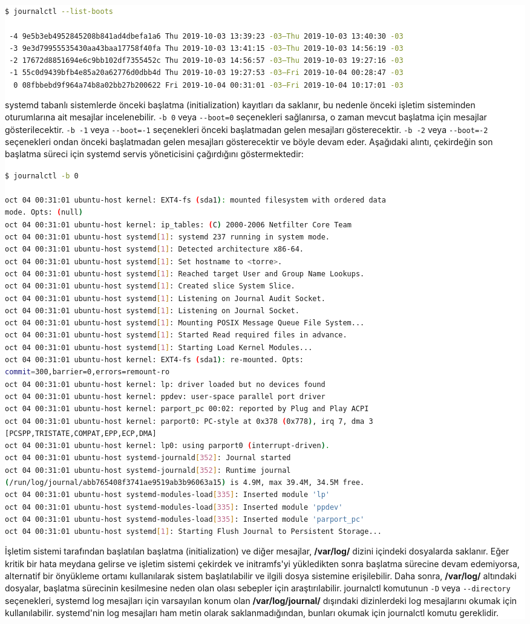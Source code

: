 ```bash
$ journalctl --list-boots

 -4 9e5b3eb4952845208b841ad4dbefa1a6 Thu 2019-10-03 13:39:23 -03—Thu 2019-10-03 13:40:30 -03
 -3 9e3d79955535430aa43baa17758f40fa Thu 2019-10-03 13:41:15 -03—Thu 2019-10-03 14:56:19 -03
 -2 17672d8851694e6c9bb102df7355452c Thu 2019-10-03 14:56:57 -03—Thu 2019-10-03 19:27:16 -03
 -1 55c0d9439bfb4e85a20a62776d0dbb4d Thu 2019-10-03 19:27:53 -03—Fri 2019-10-04 00:28:47 -03
  0 08fbbebd9f964a74b8a02bb27b200622 Fri 2019-10-04 00:31:01 -03—Fri 2019-10-04 10:17:01 -03

```
systemd tabanlı sistemlerde önceki başlatma (initialization) kayıtları da saklanır, bu nedenle önceki işletim sisteminden oturumlarına ait mesajlar incelenebilir. `-b 0` veya `--boot=0` seçenekleri sağlanırsa, o zaman mevcut başlatma için mesajlar gösterilecektir. `-b -1` veya `--boot=-1` seçenekleri önceki başlatmadan gelen mesajları gösterecektir. `-b -2` veya `--boot=-2` seçenekleri ondan önceki başlatmadan gelen mesajları gösterecektir ve böyle devam eder. Aşağıdaki alıntı, çekirdeğin son başlatma süreci için systemd servis yöneticisini çağırdığını göstermektedir:

```bash
$ journalctl -b 0

oct 04 00:31:01 ubuntu-host kernel: EXT4-fs (sda1): mounted filesystem with ordered data
mode. Opts: (null)
oct 04 00:31:01 ubuntu-host kernel: ip_tables: (C) 2000-2006 Netfilter Core Team
oct 04 00:31:01 ubuntu-host systemd[1]: systemd 237 running in system mode.
oct 04 00:31:01 ubuntu-host systemd[1]: Detected architecture x86-64.
oct 04 00:31:01 ubuntu-host systemd[1]: Set hostname to <torre>.
oct 04 00:31:01 ubuntu-host systemd[1]: Reached target User and Group Name Lookups.
oct 04 00:31:01 ubuntu-host systemd[1]: Created slice System Slice.
oct 04 00:31:01 ubuntu-host systemd[1]: Listening on Journal Audit Socket.
oct 04 00:31:01 ubuntu-host systemd[1]: Listening on Journal Socket.
oct 04 00:31:01 ubuntu-host systemd[1]: Mounting POSIX Message Queue File System...
oct 04 00:31:01 ubuntu-host systemd[1]: Started Read required files in advance.
oct 04 00:31:01 ubuntu-host systemd[1]: Starting Load Kernel Modules...
oct 04 00:31:01 ubuntu-host kernel: EXT4-fs (sda1): re-mounted. Opts:
commit=300,barrier=0,errors=remount-ro
oct 04 00:31:01 ubuntu-host kernel: lp: driver loaded but no devices found
oct 04 00:31:01 ubuntu-host kernel: ppdev: user-space parallel port driver
oct 04 00:31:01 ubuntu-host kernel: parport_pc 00:02: reported by Plug and Play ACPI
oct 04 00:31:01 ubuntu-host kernel: parport0: PC-style at 0x378 (0x778), irq 7, dma 3
[PCSPP,TRISTATE,COMPAT,EPP,ECP,DMA]
oct 04 00:31:01 ubuntu-host kernel: lp0: using parport0 (interrupt-driven).
oct 04 00:31:01 ubuntu-host systemd-journald[352]: Journal started
oct 04 00:31:01 ubuntu-host systemd-journald[352]: Runtime journal
(/run/log/journal/abb765408f3741ae9519ab3b96063a15) is 4.9M, max 39.4M, 34.5M free.
oct 04 00:31:01 ubuntu-host systemd-modules-load[335]: Inserted module 'lp'
oct 04 00:31:01 ubuntu-host systemd-modules-load[335]: Inserted module 'ppdev'
oct 04 00:31:01 ubuntu-host systemd-modules-load[335]: Inserted module 'parport_pc'
oct 04 00:31:01 ubuntu-host systemd[1]: Starting Flush Journal to Persistent Storage...

```

İşletim sistemi tarafından başlatılan başlatma (initialization) ve diğer mesajlar, **/var/log/** dizini içindeki dosyalarda saklanır. Eğer kritik bir hata meydana gelirse ve işletim sistemi çekirdek ve initramfs'yi yükledikten sonra başlatma sürecine devam edemiyorsa, alternatif bir önyükleme ortamı kullanılarak sistem başlatılabilir ve ilgili dosya sistemine erişilebilir. Daha sonra, **/var/log/** altındaki dosyalar, başlatma sürecinin kesilmesine neden olan olası sebepler için araştırılabilir. journalctl komutunun `-D` veya `--directory` seçenekleri, systemd log mesajları için varsayılan konum olan **/var/log/journal/** dışındaki dizinlerdeki log mesajlarını okumak için kullanılabilir. systemd'nin log mesajları ham metin olarak saklanmadığından, bunları okumak için journalctl komutu gereklidir.
